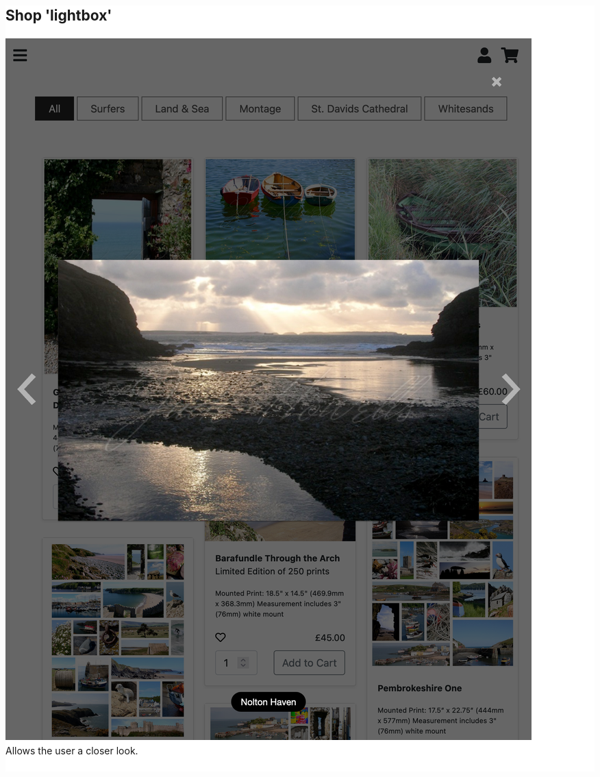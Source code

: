 ## Shop 'lightbox'

![shop lightbox](media/readme/lightbox.png)
<br/>
Allows the user a closer look.
<br/>
<br/>

